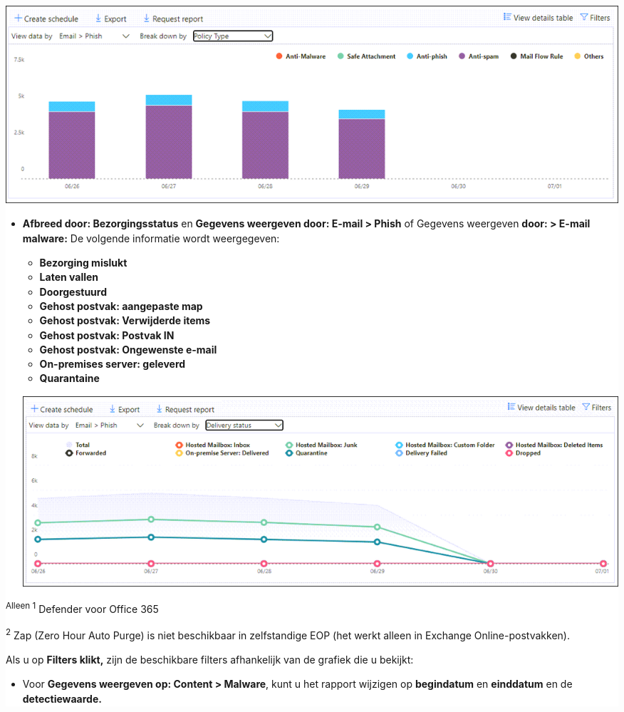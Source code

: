   ![Weergave beleidtype voor phishing-e-mail in het statusrapport Bedreigingsbeveiliging](../../media/threat-protection-status-report-phishing-policy-type-view.png)

- **Afbreed door: Bezorgingsstatus** en **Gegevens weergeven door: E-mail \> Phish** of Gegevens weergeven **door: \> E-mail malware:** De volgende informatie wordt weergegeven:

  - **Bezorging mislukt**
  - **Laten vallen**
  - **Doorgestuurd**
  - **Gehost postvak: aangepaste map**
  - **Gehost postvak: Verwijderde items**
  - **Gehost postvak: Postvak IN**
  - **Gehost postvak: Ongewenste e-mail**
  - **On-premises server: geleverd**
  - **Quarantaine**

  ![Weergave bezorgingsstatus voor phishing-e-mail in het statusrapport Bedreigingsbeveiliging](../../media/threat-protection-status-report-phishing-delivery-status-view.png)

<sup>Alleen 1</sup> Defender voor Office 365

<sup>2</sup> Zap (Zero Hour Auto Purge) is niet beschikbaar in zelfstandige EOP (het werkt alleen in Exchange Online-postvakken).

Als u op **Filters klikt,** zijn de beschikbare filters afhankelijk van de grafiek die u bekijkt:

- Voor **Gegevens weergeven op: Content \> Malware**, kunt u het rapport wijzigen op **begindatum** en **einddatum** en de **detectiewaarde.**
